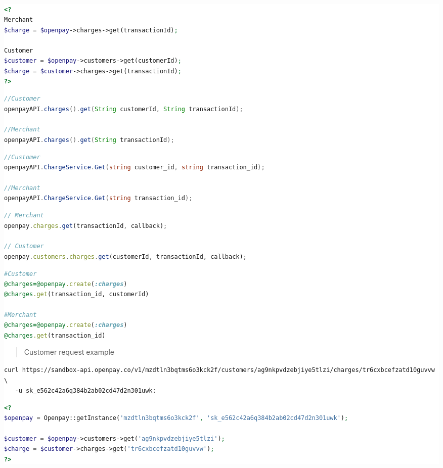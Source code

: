 ```php
<?
Merchant
$charge = $openpay->charges->get(transactionId);

Customer
$customer = $openpay->customers->get(customerId);
$charge = $customer->charges->get(transactionId);
?>
```

```java
//Customer
openpayAPI.charges().get(String customerId, String transactionId);

//Merchant
openpayAPI.charges().get(String transactionId);
```

```csharp
//Customer
openpayAPI.ChargeService.Get(string customer_id, string transaction_id);

//Merchant
openpayAPI.ChargeService.Get(string transaction_id);
```

```javascript
// Merchant
openpay.charges.get(transactionId, callback);

// Customer
openpay.customers.charges.get(customerId, transactionId, callback);
```

```ruby
#Customer
@charges=@openpay.create(:charges)
@charges.get(transaction_id, customerId)

#Merchant
@charges=@openpay.create(:charges)
@charges.get(transaction_id)
```

> Customer request example

```shell
curl https://sandbox-api.openpay.co/v1/mzdtln3bqtms6o3kck2f/customers/ag9nkpvdzebjiye5tlzi/charges/tr6cxbcefzatd10guvvw \
   -u sk_e562c42a6q384b2ab02cd47d2n301uwk:
```

```php
<?
$openpay = Openpay::getInstance('mzdtln3bqtms6o3kck2f', 'sk_e562c42a6q384b2ab02cd47d2n301uwk');

$customer = $openpay->customers->get('ag9nkpvdzebjiye5tlzi');
$charge = $customer->charges->get('tr6cxbcefzatd10guvvw');
?>
```
